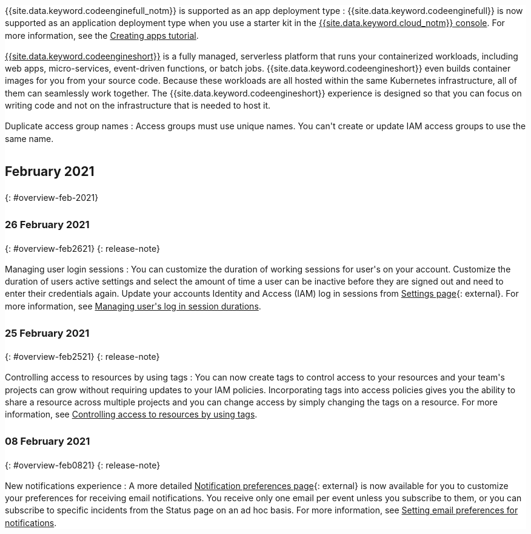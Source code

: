 {{site.data.keyword.codeenginefull_notm}} is supported as an app deployment type
:   {{site.data.keyword.codeenginefull}} is now supported as an application deployment type when you use a starter kit in the [{{site.data.keyword.cloud_notm}} console](/developer/appservice/starter-kits). For more information, see the [Creating apps tutorial](/docs/apps?topic=apps-tutorial-starterkit).

   [{{site.data.keyword.codeengineshort}}](/docs/codeengine?topic=codeengine-getting-started) is a fully managed, serverless platform that runs your containerized workloads, including web apps, micro-services, event-driven functions, or batch jobs. {{site.data.keyword.codeengineshort}} even builds container images for you from your source code. Because these workloads are all hosted within the same Kubernetes infrastructure, all of them can seamlessly work together. The {{site.data.keyword.codeengineshort}} experience is designed so that you can focus on writing code and not on the infrastructure that is needed to host it.

Duplicate access group names
:   Access groups must use unique names. You can't create or update IAM access groups to use the same name.

## February 2021
{: #overview-feb-2021}

### 26 February 2021
{: #overview-feb2621}
{: release-note}

Managing user login sessions
:   You can customize the duration of working sessions for user's on your account. Customize the duration of users active settings and select the amount of time a user can be inactive before they are signed out and need to enter their credentials again. Update your accounts Identity and Access (IAM) log in sessions from [Settings page](https://cloud.ibm.com/iam/settings){: external}. For more information, see [Managing user's log in session durations](/docs/account?topic=account-iam-work-sessions).


### 25 February 2021
{: #overview-feb2521}
{: release-note}

Controlling access to resources by using tags
:   You can now create tags to control access to your resources and your team's projects can grow without requiring updates to your IAM policies. Incorporating tags into access policies gives you the ability to share a resource across multiple projects and you can change access by simply changing the tags on a resource. For more information, see [Controlling access to resources by using tags](/docs/account?topic=account-access-tags-tutorial).


### 08 February 2021
{: #overview-feb0821}
{: release-note}

New notifications experience
:   A more detailed [Notification preferences page](https://cloud.ibm.com/user/notifications){: external} is now available for you to customize your preferences for receiving email notifications. You receive only one email per event unless you subscribe to them, or you can subscribe to specific incidents from the Status page on an ad hoc basis. For more information, see [Setting email preferences for notifications](/docs/account?topic=account-email-prefs).
